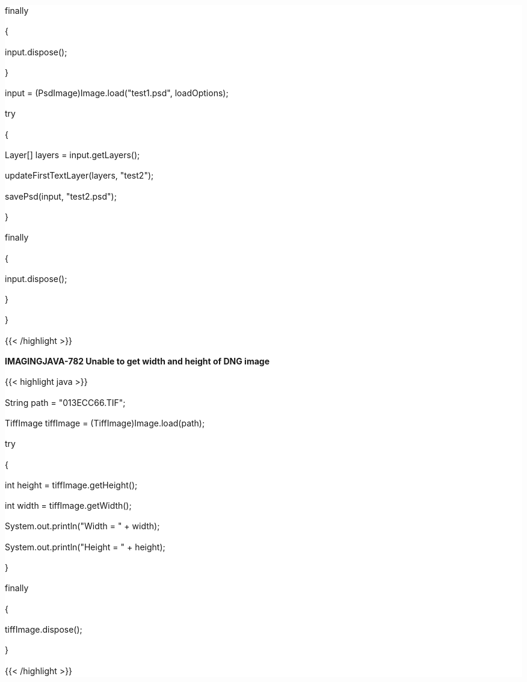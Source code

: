 finally

{

input.dispose();

}

input = (PsdImage)Image.load("test1.psd", loadOptions);

try

{

Layer[] layers = input.getLayers();

updateFirstTextLayer(layers, "test2");

savePsd(input, "test2.psd");

}

finally

{

input.dispose();

}

}

{{< /highlight >}}

**IMAGINGJAVA-782 Unable to get width and height of DNG image**

{{< highlight java >}}

 String path = "013ECC66.TIF";

TiffImage tiffImage = (TiffImage)Image.load(path);

try

{

int height = tiffImage.getHeight();

int width = tiffImage.getWidth();

System.out.println("Width = " + width);

System.out.println("Height = " + height);

}

finally

{

tiffImage.dispose();

}

{{< /highlight >}}
